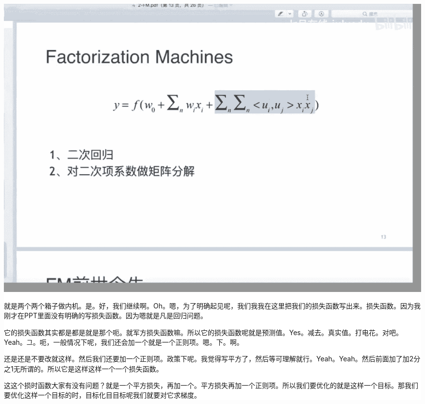 ![](img/f009ba3df01ec62a4a8a0fa0f03876b0_72.png)

就是两个两个箱子做内机。是。好，我们继续啊。Oh。嗯，为了明确起见呢，我们我我在这里把我们的损失函数写出来。损失函数。因为我刚才在PPT里面没有明确的写损失函数。因为嗯就是凡是回归问题。

它的损失函数其实都是都是就是那个呃。就军方损失函数嘛。所以它的损失函数呢就是预测值。Yes。减去。真实值。打电花。对吧。Yeah。그。呃，一般情况下呢，我们还会加一个就是一个正则项。嗯。下。啊。

还是还是不要改就这样。然后我们还要加一个正则项。政策下呢。我觉得写平方了，然后等可理解就行。Yeah。Yeah。然后前面加了加2分之1无所谓的。所以它是这样这样一个一个损失函数。

这这个损时函数大家有没有问题？就是一个平方损失，再加一个。平方损失再加一个正则项。所以我们要优化的就是这样一个目标。那我们要优化这样一个目标的时，目标化目目标呢我们就要对它求梯度。


